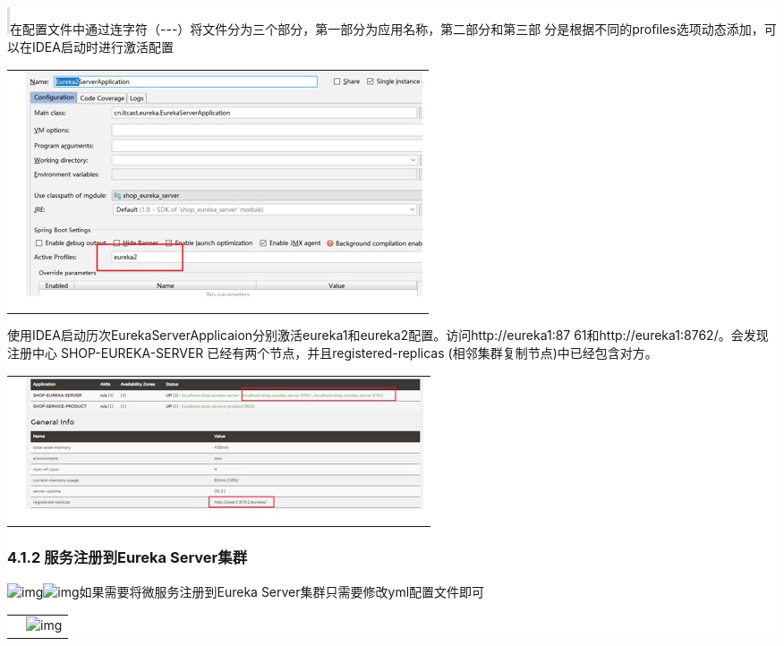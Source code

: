 
 

![img](asserts/images/clip_image016.jpg)在配置文件中通过连字符（---）将文件分为三个部分，第一部分为应用名称，第二部分和第三部 分是根据不同的proﬁles选项动态添加，可以在IDEA启动时进行激活配置

 

|      |                                          |
| ---- | ---------------------------------------- |
|      | ![img](asserts/images/clip_image055.jpg) |





使用IDEA启动历次EurekaServerApplicaion分别激活eureka1和eureka2配置。访问http://eureka1:87 61和http://eureka1:8762/。会发现注册中心 SHOP-EUREKA-SERVER 已经有两个节点，并且registered-replicas (相邻集群复制节点)中已经包含对方。

 

|      |                                          |
| ---- | ---------------------------------------- |
|      | ![img](asserts/images/clip_image057.jpg) |





### 4.1.2 服务注册到Eureka Server集群

![img]()![img]()如果需要将微服务注册到Eureka  Server集群只需要修改yml配置文件即可

 

|      |          |
| ---- | -------- |
|      | ![img]() |
